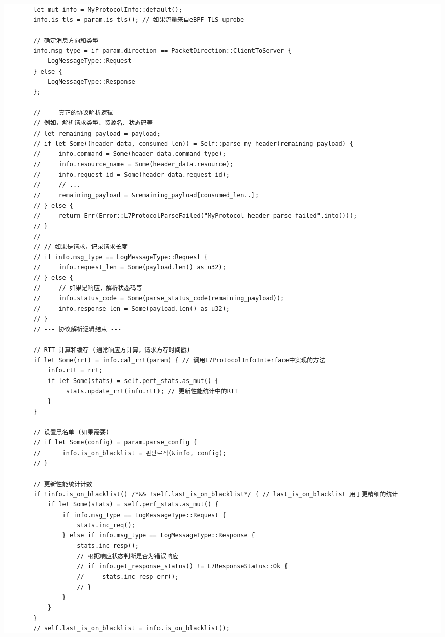   ```
          let mut info = MyProtocolInfo::default();
          info.is_tls = param.is_tls(); // 如果流量来自eBPF TLS uprobe
  
          // 确定消息方向和类型
          info.msg_type = if param.direction == PacketDirection::ClientToServer {
              LogMessageType::Request
          } else {
              LogMessageType::Response
          };
  
          // --- 真正的协议解析逻辑 ---
          // 例如，解析请求类型、资源名、状态码等
          // let remaining_payload = payload;
          // if let Some((header_data, consumed_len)) = Self::parse_my_header(remaining_payload) {
          //     info.command = Some(header_data.command_type);
          //     info.resource_name = Some(header_data.resource);
          //     info.request_id = Some(header_data.request_id);
          //     // ...
          //     remaining_payload = &remaining_payload[consumed_len..];
          // } else {
          //     return Err(Error::L7ProtocolParseFailed("MyProtocol header parse failed".into()));
          // }
          //
          // // 如果是请求，记录请求长度
          // if info.msg_type == LogMessageType::Request {
          //     info.request_len = Some(payload.len() as u32);
          // } else {
          //     // 如果是响应，解析状态码等
          //     info.status_code = Some(parse_status_code(remaining_payload));
          //     info.response_len = Some(payload.len() as u32);
          // }
          // --- 协议解析逻辑结束 ---
  
          // RTT 计算和缓存 (通常响应方计算，请求方存时间戳)
          if let Some(rrt) = info.cal_rrt(param) { // 调用L7ProtocolInfoInterface中实现的方法
              info.rtt = rrt;
              if let Some(stats) = self.perf_stats.as_mut() {
                   stats.update_rrt(info.rtt); // 更新性能统计中的RTT
              }
          }
  
          // 设置黑名单 (如果需要)
          // if let Some(config) = param.parse_config {
          //      info.is_on_blacklist = 판단로직(&info, config);
          // }
  
          // 更新性能统计计数
          if !info.is_on_blacklist() /*&& !self.last_is_on_blacklist*/ { // last_is_on_blacklist 用于更精细的统计
              if let Some(stats) = self.perf_stats.as_mut() {
                  if info.msg_type == LogMessageType::Request {
                      stats.inc_req();
                  } else if info.msg_type == LogMessageType::Response {
                      stats.inc_resp();
                      // 根据响应状态判断是否为错误响应
                      // if info.get_response_status() != L7ResponseStatus::Ok {
                      //     stats.inc_resp_err();
                      // }
                  }
              }
          }
          // self.last_is_on_blacklist = info.is_on_blacklist();
  
  ```